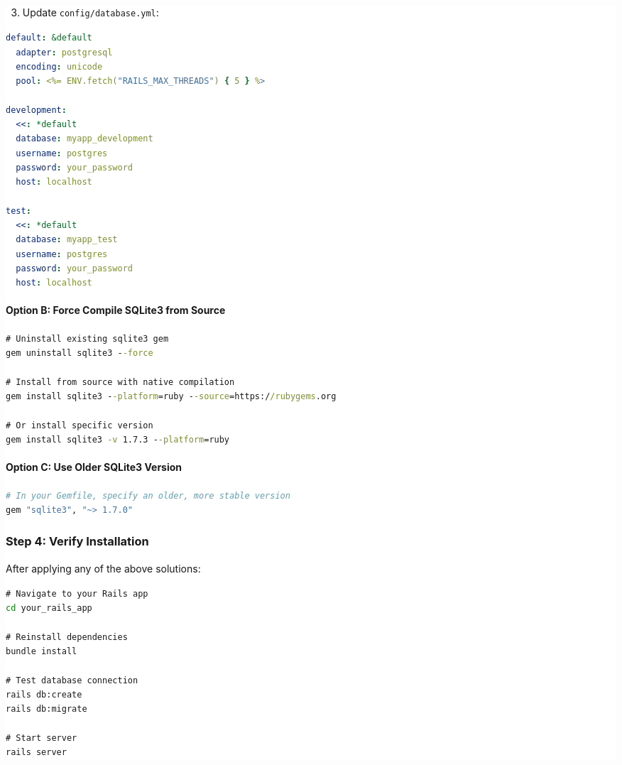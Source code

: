 3. Update `config/database.yml`:
```yaml
default: &default
  adapter: postgresql
  encoding: unicode
  pool: <%= ENV.fetch("RAILS_MAX_THREADS") { 5 } %>

development:
  <<: *default
  database: myapp_development
  username: postgres
  password: your_password
  host: localhost

test:
  <<: *default
  database: myapp_test
  username: postgres
  password: your_password
  host: localhost
```

#### Option B: Force Compile SQLite3 from Source
```cmd
# Uninstall existing sqlite3 gem
gem uninstall sqlite3 --force

# Install from source with native compilation
gem install sqlite3 --platform=ruby --source=https://rubygems.org

# Or install specific version
gem install sqlite3 -v 1.7.3 --platform=ruby
```

#### Option C: Use Older SQLite3 Version
```ruby
# In your Gemfile, specify an older, more stable version
gem "sqlite3", "~> 1.7.0"
```

### Step 4: Verify Installation

After applying any of the above solutions:

```cmd
# Navigate to your Rails app
cd your_rails_app

# Reinstall dependencies
bundle install

# Test database connection
rails db:create
rails db:migrate

# Start server
rails server
```
